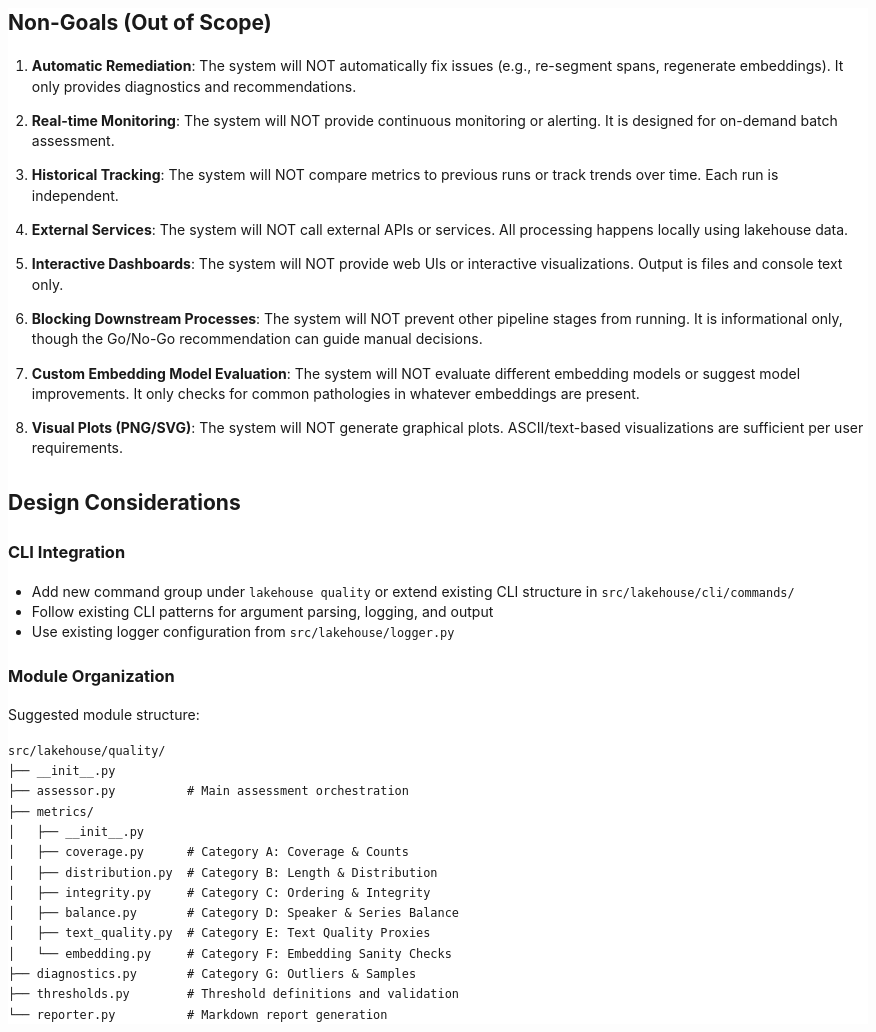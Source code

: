 ## Non-Goals (Out of Scope)

1. **Automatic Remediation**: The system will NOT automatically fix issues (e.g., re-segment spans, regenerate embeddings). It only provides diagnostics and recommendations.

2. **Real-time Monitoring**: The system will NOT provide continuous monitoring or alerting. It is designed for on-demand batch assessment.

3. **Historical Tracking**: The system will NOT compare metrics to previous runs or track trends over time. Each run is independent.

4. **External Services**: The system will NOT call external APIs or services. All processing happens locally using lakehouse data.

5. **Interactive Dashboards**: The system will NOT provide web UIs or interactive visualizations. Output is files and console text only.

6. **Blocking Downstream Processes**: The system will NOT prevent other pipeline stages from running. It is informational only, though the Go/No-Go recommendation can guide manual decisions.

7. **Custom Embedding Model Evaluation**: The system will NOT evaluate different embedding models or suggest model improvements. It only checks for common pathologies in whatever embeddings are present.

8. **Visual Plots (PNG/SVG)**: The system will NOT generate graphical plots. ASCII/text-based visualizations are sufficient per user requirements.

## Design Considerations

### CLI Integration

- Add new command group under `lakehouse quality` or extend existing CLI structure in `src/lakehouse/cli/commands/`
- Follow existing CLI patterns for argument parsing, logging, and output
- Use existing logger configuration from `src/lakehouse/logger.py`

### Module Organization

Suggested module structure:
```
src/lakehouse/quality/
├── __init__.py
├── assessor.py          # Main assessment orchestration
├── metrics/
│   ├── __init__.py
│   ├── coverage.py      # Category A: Coverage & Counts
│   ├── distribution.py  # Category B: Length & Distribution
│   ├── integrity.py     # Category C: Ordering & Integrity
│   ├── balance.py       # Category D: Speaker & Series Balance
│   ├── text_quality.py  # Category E: Text Quality Proxies
│   └── embedding.py     # Category F: Embedding Sanity Checks
├── diagnostics.py       # Category G: Outliers & Samples
├── thresholds.py        # Threshold definitions and validation
└── reporter.py          # Markdown report generation
```
